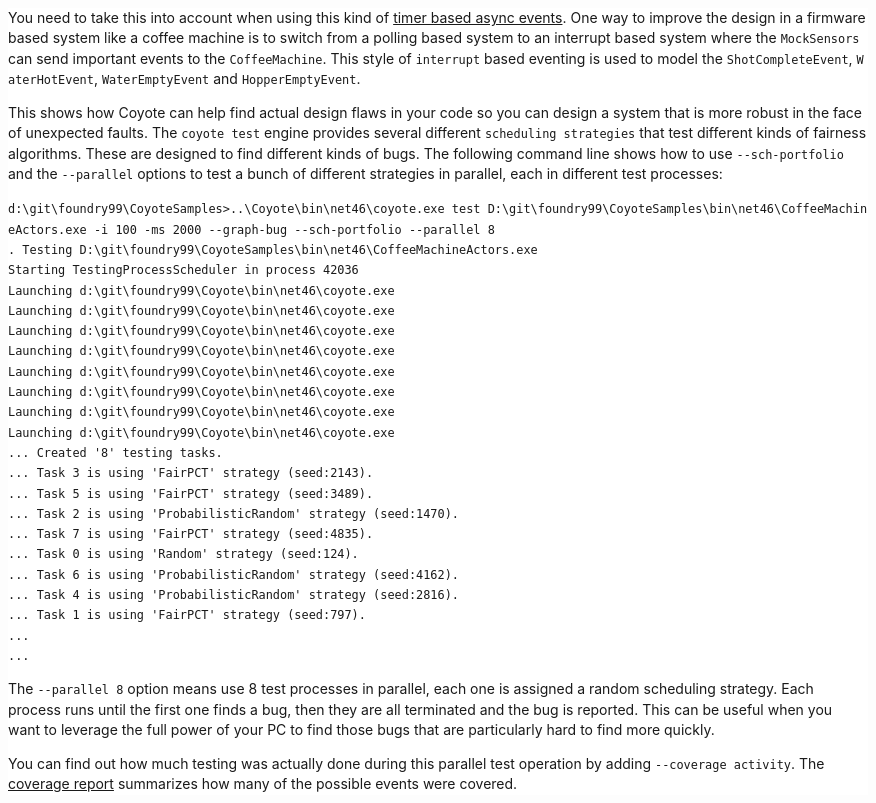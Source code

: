 You need to take this into account when using this kind of [timer based async events](../programming-models/actors/timers).  One way to improve the
design in a firmware based system like a coffee machine is to switch from a polling based system to an interrupt
based system where the `MockSensors` can send important events to the `CoffeeMachine`.  This style of `interrupt`
based eventing is used to model the `ShotCompleteEvent`, `WaterHotEvent`, `WaterEmptyEvent` and `HopperEmptyEvent`.

This shows how Coyote can help find actual design flaws in your code so you can design a system that is
more robust in the face of unexpected faults.  The `coyote test` engine provides several different
`scheduling strategies` that test different kinds of fairness algorithms.
These are designed to find different kinds of bugs.  The following command line shows how to use `--sch-portfolio`
and the `--parallel` options to test a bunch of different strategies in parallel, each in different test processes:

```
d:\git\foundry99\CoyoteSamples>..\Coyote\bin\net46\coyote.exe test D:\git\foundry99\CoyoteSamples\bin\net46\CoffeeMachineActors.exe -i 100 -ms 2000 --graph-bug --sch-portfolio --parallel 8
. Testing D:\git\foundry99\CoyoteSamples\bin\net46\CoffeeMachineActors.exe
Starting TestingProcessScheduler in process 42036
Launching d:\git\foundry99\Coyote\bin\net46\coyote.exe
Launching d:\git\foundry99\Coyote\bin\net46\coyote.exe
Launching d:\git\foundry99\Coyote\bin\net46\coyote.exe
Launching d:\git\foundry99\Coyote\bin\net46\coyote.exe
Launching d:\git\foundry99\Coyote\bin\net46\coyote.exe
Launching d:\git\foundry99\Coyote\bin\net46\coyote.exe
Launching d:\git\foundry99\Coyote\bin\net46\coyote.exe
Launching d:\git\foundry99\Coyote\bin\net46\coyote.exe
... Created '8' testing tasks.
... Task 3 is using 'FairPCT' strategy (seed:2143).
... Task 5 is using 'FairPCT' strategy (seed:3489).
... Task 2 is using 'ProbabilisticRandom' strategy (seed:1470).
... Task 7 is using 'FairPCT' strategy (seed:4835).
... Task 0 is using 'Random' strategy (seed:124).
... Task 6 is using 'ProbabilisticRandom' strategy (seed:4162).
... Task 4 is using 'ProbabilisticRandom' strategy (seed:2816).
... Task 1 is using 'FairPCT' strategy (seed:797).
...
...
```

The `--parallel 8` option means use 8 test processes in parallel, each one is assigned a random scheduling strategy.
Each process runs until the first one finds a bug, then they are all terminated and the bug is reported.
This can be useful when you want to leverage the full power of your PC to find those bugs that are
particularly hard to find more quickly.

You can find out how much testing was actually done during this parallel test operation by adding
`--coverage activity`.  The [coverage report](../tools/coverage) summarizes how many of the possible
events were covered.
